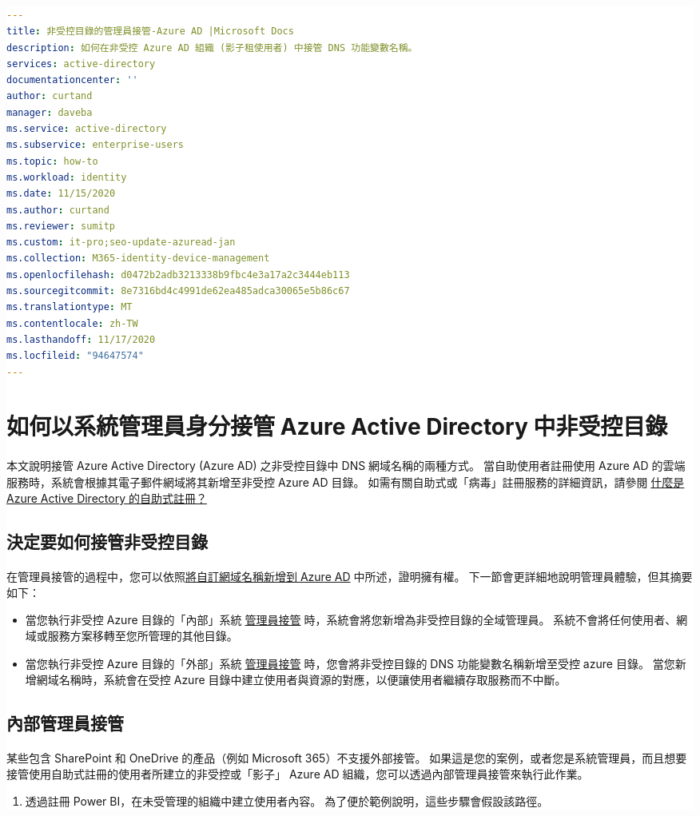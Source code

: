 ```yaml
---
title: 非受控目錄的管理員接管-Azure AD |Microsoft Docs
description: 如何在非受控 Azure AD 組織 (影子租使用者) 中接管 DNS 功能變數名稱。
services: active-directory
documentationcenter: ''
author: curtand
manager: daveba
ms.service: active-directory
ms.subservice: enterprise-users
ms.topic: how-to
ms.workload: identity
ms.date: 11/15/2020
ms.author: curtand
ms.reviewer: sumitp
ms.custom: it-pro;seo-update-azuread-jan
ms.collection: M365-identity-device-management
ms.openlocfilehash: d0472b2adb3213338b9fbc4e3a17a2c3444eb113
ms.sourcegitcommit: 8e7316bd4c4991de62ea485adca30065e5b86c67
ms.translationtype: MT
ms.contentlocale: zh-TW
ms.lasthandoff: 11/17/2020
ms.locfileid: "94647574"
---
```

# <a name="take-over-an-unmanaged-directory-as-administrator-in-azure-active-directory"></a>如何以系統管理員身分接管 Azure Active Directory 中非受控目錄

本文說明接管 Azure Active Directory (Azure AD) 之非受控目錄中 DNS 網域名稱的兩種方式。 當自助使用者註冊使用 Azure AD 的雲端服務時，系統會根據其電子郵件網域將其新增至非受控 Azure AD 目錄。 如需有關自助式或「病毒」註冊服務的詳細資訊，請參閱 [什麼是 Azure Active Directory 的自助式註冊？](directory-self-service-signup.md)

## <a name="decide-how-you-want-to-take-over-an-unmanaged-directory"></a>決定要如何接管非受控目錄
在管理員接管的過程中，您可以依照[將自訂網域名稱新增到 Azure AD](../fundamentals/add-custom-domain.md) 中所述，證明擁有權。 下一節會更詳細地說明管理員體驗，但其摘要如下：

* 當您執行非受控 Azure 目錄的「內部」系統 [管理員接管](#internal-admin-takeover) 時，系統會將您新增為非受控目錄的全域管理員。 系統不會將任何使用者、網域或服務方案移轉至您所管理的其他目錄。

* 當您執行非受控 Azure 目錄的「外部」系統 [管理員接管](#external-admin-takeover) 時，您會將非受控目錄的 DNS 功能變數名稱新增至受控 azure 目錄。 當您新增網域名稱時，系統會在受控 Azure 目錄中建立使用者與資源的對應，以便讓使用者繼續存取服務而不中斷。 

## <a name="internal-admin-takeover"></a>內部管理員接管

某些包含 SharePoint 和 OneDrive 的產品（例如 Microsoft 365）不支援外部接管。 如果這是您的案例，或者您是系統管理員，而且想要接管使用自助式註冊的使用者所建立的非受控或「影子」 Azure AD 組織，您可以透過內部管理員接管來執行此作業。

1. 透過註冊 Power BI，在未受管理的組織中建立使用者內容。 為了便於範例說明，這些步驟會假設該路徑。
